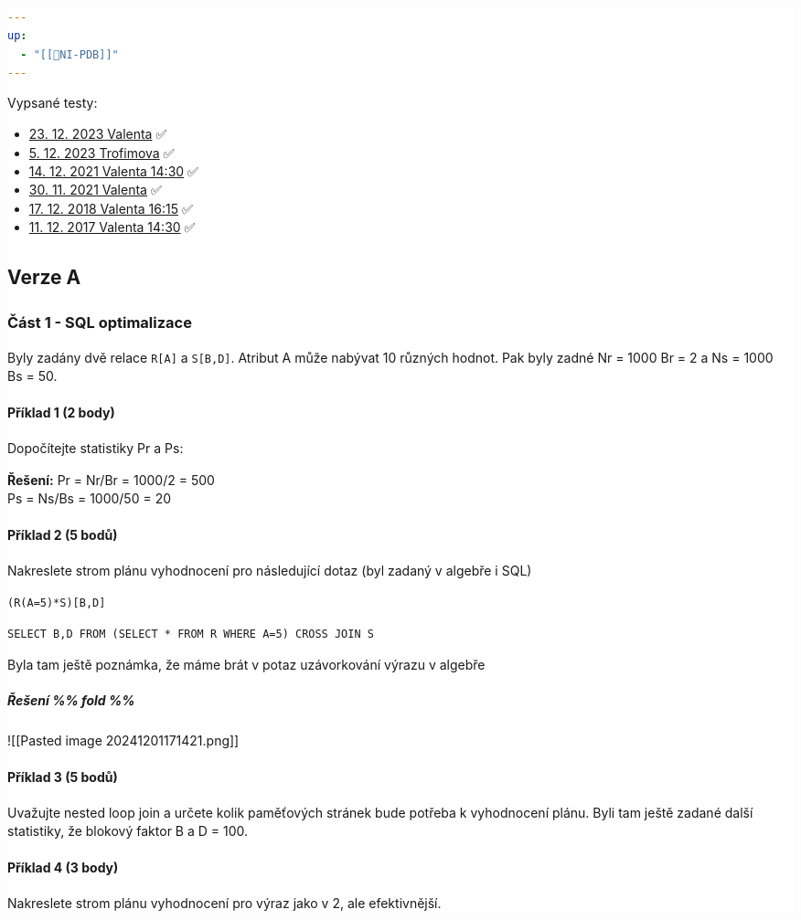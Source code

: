 ```yaml
---
up:
  - "[[📖NI-PDB]]"
---
```


Vypsané testy:
- [23. 12. 2023 Valenta](https://fit-wiki.cz/%C5%A1kola/p%C5%99edm%C4%9Bty/mi-pdb/pdb_test_2023-12-23 "škola:předměty:mi-pdb:pdb_test_2023-12-23") ✅
- [5. 12. 2023 Trofimova](https://fit-wiki.cz/%C5%A1kola/p%C5%99edm%C4%9Bty/mi-pdb/pdb_test_2023-12-5 "škola:předměty:mi-pdb:pdb_test_2023-12-5") ✅
- [14. 12. 2021 Valenta 14:30](https://fit-wiki.cz/%C5%A1kola/p%C5%99edm%C4%9Bty/mi-pdb/pdb_test_2021-12-14 "škola:předměty:mi-pdb:pdb_test_2021-12-14") ✅
- [30. 11. 2021 Valenta](https://fit-wiki.cz/%C5%A1kola/p%C5%99edm%C4%9Bty/mi-pdb/pdb_test_2021-11-30 "škola:předměty:mi-pdb:pdb_test_2021-11-30") ✅
- [17. 12. 2018 Valenta 16:15](https://fit-wiki.cz/%C5%A1kola/p%C5%99edm%C4%9Bty/mi-pdb/pdb_test_2018-12-17 "škola:předměty:mi-pdb:pdb_test_2018-12-17") ✅
- [11. 12. 2017 Valenta 14:30](https://fit-wiki.cz/%C5%A1kola/p%C5%99edm%C4%9Bty/mi-pdb/pdb_test_2017-12-11 "škola:předměty:mi-pdb:pdb_test_2017-12-11") ✅

## Verze A

### Část 1 - SQL optimalizace
Byly zadány dvě relace `R[A]` a `S[B,D]`. Atribut A může nabývat 10 různých hodnot. Pak byly zadné Nr = 1000 Br = 2 a Ns = 1000 Bs = 50.

#### Příklad 1 (2 body)
Dopočítejte statistiky Pr a Ps:

**Řešení:**
Pr = Nr/Br = 1000/2 = 500  
Ps = Ns/Bs = 1000/50 = 20

#### Příklad 2 (5 bodů)
Nakreslete strom plánu vyhodnocení pro následující dotaz (byl zadaný v algebře i SQL)

`(R(A=5)*S)[B,D]`

`SELECT B,D FROM (SELECT * FROM R WHERE A=5) CROSS JOIN S`

Byla tam ještě poznámka, že máme brát v potaz uzávorkování výrazu v algebře

##### Řešení %% fold %%
![[Pasted image 20241201171421.png]]

#### Příklad 3 (5 bodů)
Uvažujte nested loop join a určete kolik paměťových stránek bude potřeba k vyhodnocení plánu. Byli tam ještě zadané další statistiky, že blokový faktor B a D = 100.

#### Příklad 4 (3 body)
Nakreslete strom plánu vyhodnocení pro výraz jako v 2, ale efektivnější.
